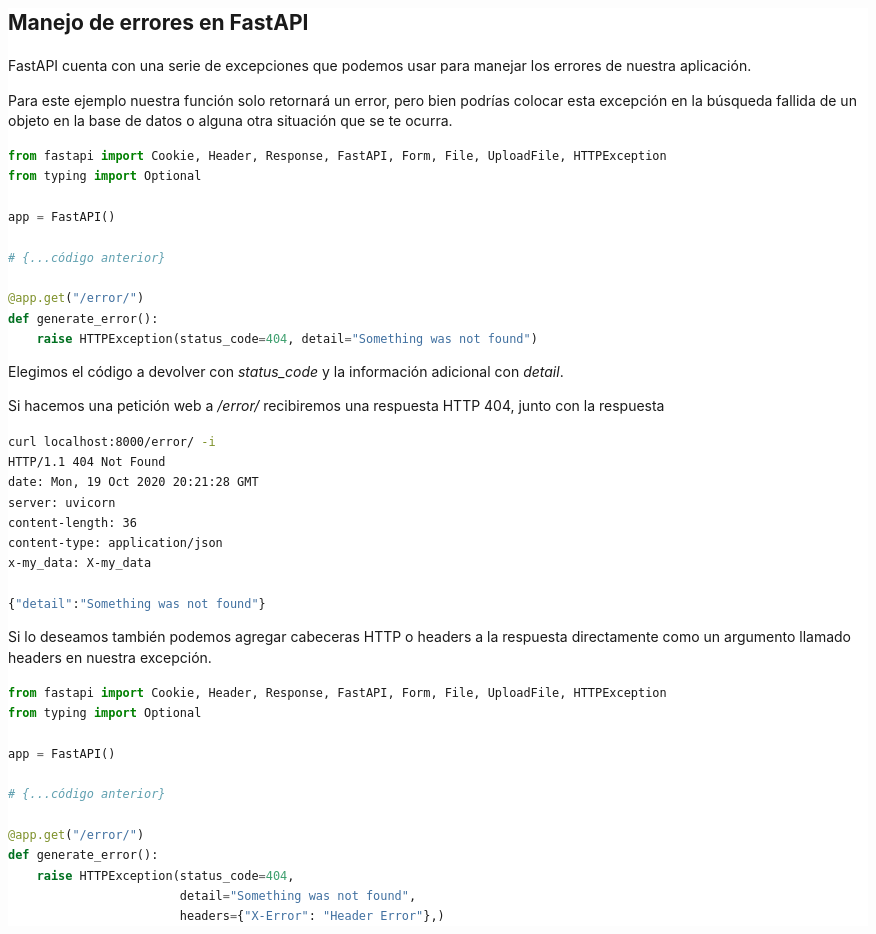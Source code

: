 ## Manejo de errores en FastAPI

FastAPI cuenta con una serie de excepciones que podemos usar para manejar los errores de nuestra aplicación.

Para este ejemplo nuestra función solo retornará un error, pero bien podrías colocar esta excepción en la búsqueda fallida de un objeto en la base de datos o alguna otra situación que se te ocurra.

```python
from fastapi import Cookie, Header, Response, FastAPI, Form, File, UploadFile, HTTPException
from typing import Optional

app = FastAPI()

# {...código anterior}

@app.get("/error/")
def generate_error():
    raise HTTPException(status_code=404, detail="Something was not found")
```

Elegimos el código a devolver con _status\_code_ y la información adicional con _detail_.

Si hacemos una petición web a _/error/_ recibiremos una respuesta HTTP 404, junto con la respuesta

```bash
curl localhost:8000/error/ -i
HTTP/1.1 404 Not Found
date: Mon, 19 Oct 2020 20:21:28 GMT
server: uvicorn
content-length: 36
content-type: application/json
x-my_data: X-my_data

{"detail":"Something was not found"}
```

Si lo deseamos también podemos agregar cabeceras HTTP o headers a la respuesta directamente como un argumento llamado headers en nuestra excepción.

```python
from fastapi import Cookie, Header, Response, FastAPI, Form, File, UploadFile, HTTPException
from typing import Optional

app = FastAPI()

# {...código anterior}

@app.get("/error/")
def generate_error():
    raise HTTPException(status_code=404,
                        detail="Something was not found",
                        headers={"X-Error": "Header Error"},)
```

